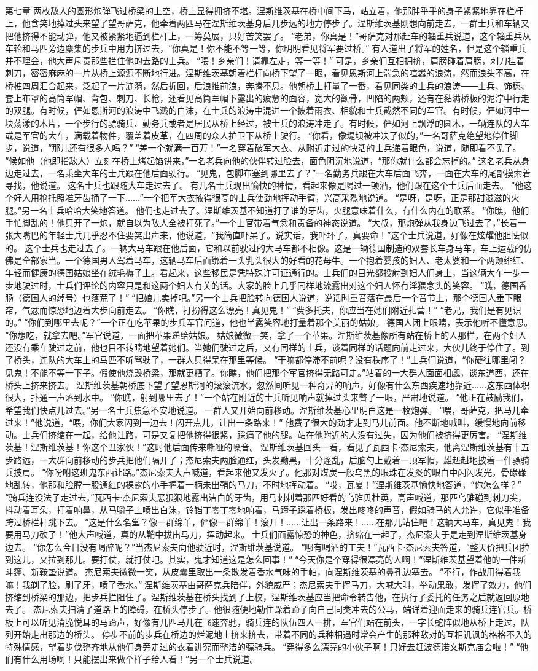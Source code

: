 
第七章
两枚敌人的圆形炮弹飞过桥梁的上空，桥上显得拥挤不堪。涅斯维茨基在桥中间下马，站立着，他那胖乎乎的身子紧紧地靠在栏杆上，他含笑地掉过头来望了望哥萨克，他牵着两匹马在涅斯维茨基身后几步远的地方停步了。涅斯维茨基刚想向前走去，一群士兵和车辆又把他挤得不能动弹，他又被紧紧地逼到栏杆上，一筹莫展，只好苦笑罢了。
“老弟，你真是！”哥萨克对那赶车的辎重兵说道，这个辎重兵从车轮和马匹旁边麇集的步兵中用力挤过去，“你真是！你不能不等一等，你明明看见将军要过桥。”
有人道出了将军的姓名，但是这个辎重兵并不理会，他大声斥责那些拦住他的去路的士兵。
“喂！乡亲们！请靠左走，等一等！”
可是，乡亲们互相拥挤，肩膀碰着肩膀，刺刀挂着刺刀，密密麻麻的一片从桥上源源不断地行进。涅斯维茨基朝着栏杆向桥下望了一眼，看见恩斯河上湍急的喧嚣的浪涛，然而浪头不高，在桥桩四周汇合起来，泛起了一片涟漪，然后折回，后浪推前浪，奔腾不息。他朝桥上打量了一番，看见同类的士兵的浪涛——士兵、饰穗、套上布罩的高筒军帽、背包、刺刀、长枪，还看见高筒军帽下露出的疲惫的面容，宽大的颧骨，凹陷的两颊，还有在黏满桥板的泥泞中行走的双腿。有时候，俨如恩斯河的浪涛中飞溅的白沫，在士兵的浪涛中混进一个披着雨衣、相貌和士兵截然不同的军官。有时候，俨如河中一块荡漾的木片，一个步行的骠骑兵、勤务兵或者是居民从桥上经过，被士兵的浪涛冲走了。有时候，俨如河上飘浮的圆木，一辆连队的大车或是军官的大车，满载着物件，覆盖着皮革，在四周的众人护卫下从桥上驶行。
“你看，像堤坝被冲决了似的，”一名哥萨克绝望地停住脚步，说道，“那儿还有很多人吗？”
“差一个就满一百万！”一名穿着破军大衣、从附近走过的快活的士兵递着眼色，说道，随即看不见了。
“候如他（他即指敌人）立刻在桥上烤起馅饼来，”一名老兵向他的伙伴转过脸去，面色阴沉地说道，“那你就什么都会忘掉的。”
这名老兵从身边走过去，一名乘坐大车的士兵跟在他后面驶行。
“见鬼，包脚布塞到哪里去了？”一名勤务兵跟在大车后面飞奔，一面在大车的尾部摸索着寻找，他说道。
这名士兵也跟随大车走过去了。
有几名士兵现出愉快的神情，看起来像是喝过一顿酒，他们跟在这个士兵后面走去。
“他这个好人用枪托照准牙齿捅了一下……”一个把军大衣掖得很高的士兵使劲地挥动手臂，兴高采烈地说道。
“是呀，是呀，正是那甜滋滋的火腿。”另一名士兵哈哈大笑地答道。
他们也走过去了。涅斯维茨基不知道打了谁的牙齿，火腿意味着什么，有什么内在的联系。
“你瞧，他们手忙脚乱的！他只开了一炮，就自以为敌人全被打死了。”一个士官带着气忿和责备的神态说道。
“大叔，那炮弹从我身边飞过去了，”长着一张大嘴巴的年轻士兵几乎忍不住要笑出声来，他说道，“我简直吓呆了。说实话，我吓坏了，真要命！”这个士兵说道，好像在炫耀他胆怯似的。
这个士兵也走过去了。一辆大马车跟在他后面，它和以前驶过的大马车都不相像。这是一辆德国制造的双套长车身马车，车上运载的仿佛是全部家当。一个德国男人驾着马车，这辆马车后面绑着一头乳头很大的好看的花母牛。一个抱着婴孩的妇人、老太婆和一个两颊绯红、年轻而健康的德国姑娘坐在绒毛褥子上。看起来，这些移民是凭特殊许可证通行的。士兵们的目光都投射到妇人们身上，当这辆大车一步一步地驶过时，士兵们评论的内容只是和这两个妇人有关的话。大家的脸上几乎同样地流露出对这个妇人怀有淫猥念头的笑容。
“瞧，德国香肠（德国人的绰号）也落荒了！”
“把娘儿卖掉吧。”另一个士兵把脸转向德国人说道，说话时重音落在最后一个音节上，那个德国人垂下眼帘，气忿而惊恐地迈着大步向前走去。
“你瞧，打扮得这么漂亮！真见鬼！”
“费多托夫，你应当在她们附近扎营！”
“老兄，我们是有见识的。”
“你们到哪里去呢？”一个正在吃苹果的步兵军官问道，他也半露笑容地打量着那个美丽的姑娘。
德国人闭上眼睛，表示他听不懂意思。
“你想吃，就拿去吧。”军官说道，一面把苹果递给姑娘。
姑娘微微一笑，拿了一个苹果。涅斯维茨基像所有站在桥上的人那样，在两个妇人还没有乘车驶过之前，他也目不转睛地望着她们。当她们驶过之后，又有同样的士兵，谈着同样的话题向前走过来，大伙儿终于停住了。到了桥头，连队的大车上的马匹不听驾驶了，一群人只得呆在那里等候。
“干嘛都停滞不前呢？没有秩序了！”士兵们说道，“你硬往哪里闯？见鬼！不能不等一下子。假使他烧毁桥梁，那就更糟了。你瞧，他们把那个军官挤得无路可走。”站着的一大群人面面相觑，谈东道西，还在桥头上挤来挤去。
涅斯维茨基朝桥底下望了望恩斯河的滚滚流水，忽然间听见一种奇异的响声，好像有什么东西疾速地靠近……这东西体积很大，扑通一声落到水中。
“你瞧，射到哪里去了！”一个站在附近的士兵听见响声就掉过头来瞥了一眼，严肃地说道。
“他正在鼓励我们，希望我们快点儿过去。”另一名士兵焦急不安地说道。
一群人又开始向前移动。涅斯维茨基心里明白这是一枚炮弹。
“喂，哥萨克，把马儿牵过来！”他说道，“喂，你们大家闪到一边去！闪开点儿，让出一条路来！”
他费了很大的劲才走到马儿前面。他不断地喊叫，缓慢地向前移动。士兵们挤缩在一起，给他让路，可是又复把他挤得很紧，踩痛了他的腿。站在他附近的人没有过失，因为他们被挤得更厉害。
“涅斯维茨基！涅斯维茨基！你这个丑家伙！”这时他后面传来嘶哑的嗓音。
涅斯维茨基回头一看，看见了瓦西卡·杰尼索夫，他离涅斯维茨基有十五步路远，一大群向前移动的步兵把他们隔开了；杰尼索夫两脸通红，头发黝黑，十分蓬乱，后脑勺上戴着一顶军帽，雄赳赳地披着一件骠骑兵披肩。
“你吩咐这班鬼东西让路。”杰尼索夫大声喊道，看起来他又发火了。他那对煤炭一般乌黑的眼珠在发炎的眼白中闪闪发光，骨碌碌地乱转，他那和脸膛一股通红的裸露的小手握着一柄未出鞘的马刀，不时地挥动着。
“哎，瓦夏！”涅斯维茨基愉快地答道，“你怎么样？”
“骑兵连没法子走过去，”瓦西卡·杰尼索夫恶狠狠地露出洁白的牙齿，用马刺刺着那匹好看的乌骓贝杜英，高声喊道，那匹乌骓碰到刺刀尖，抖动着耳朵，打着响鼻，从马嚼子上喷出白沫，铃铛丁零丁零地响着，马蹄子踩着桥板，发出咚咚的声音，假如骑马的人允许，它似乎准备跨过桥栏杆跳下去。
“这是什么名堂？像一群绵羊，俨像一群绵羊！滚开！……让出一条路来！……在那儿站住吧！这辆大马车，真见鬼！我要用马刀砍了！”他大声喊道，真的从鞘中拔出马刀，挥动起来。
士兵们面露惊恐的神色，挤缩在一起了，杰尼索夫于是走到涅斯维茨基身边去。
“你怎么今日没有喝醉呢？”当杰尼索夫向他驶近时，涅斯维茨基说道。
“哪有喝酒的工夫！”瓦西卡·杰尼索夫答道，“整天价把兵团拉到这儿，又拉到那儿。要打仗，就打仗吧。其实，鬼才知道这是怎么回事！”
“今天你是个穿得很漂亮的人啊！”涅斯维茨基望着他的一件新斗篷、新鞍垫说道。
杰尼索夫微微一笑，从皮囊里取出一条散发着香水气味的手帕，向涅斯维茨基的鼻孔边塞去。
“不行，作战用得着我嘛！我剃了脸，刷了牙，喷了香水。”
涅斯维茨基由哥萨克兵陪伴，外貌威严；杰尼索夫手挥马刀，大喊大叫，举动果敢，发挥了效力，他们挤缩到桥梁的那边，把步兵拦阻住了。涅斯维茨基在桥头找到了上校，涅斯维茨基应当把命令转告他，在执行了委托的任务之后就返回原地去了。
杰尼索夫扫清了道路上的障碍，在桥头停步了。他很随便地勒住跺着蹄子向自己同类冲去的公马，端详着迎面走来的骑兵连官兵。桥板上可以听见清脆悦耳的马蹄声，好像有几匹马儿在飞速奔驰，骑兵连的队伍四人一排，军官们站在前头，一字长蛇阵似地从桥上走过，队列开始走出那边的桥头。
停步不前的步兵在桥边的烂泥地上挤来挤去，带着不同的兵种相遇时常会产生的那种敌对的互相讥讽的格格不入的特殊情感，望着步伐整齐地从他们身旁走过的衣着讲究而整洁的骠骑兵。
“穿得多么漂亮的小伙子啊！只好去赶波德诺文斯克庙会啦！”
“他们有什么用场啊！只能摆出来做个样子给人看！”另一个士兵说道。